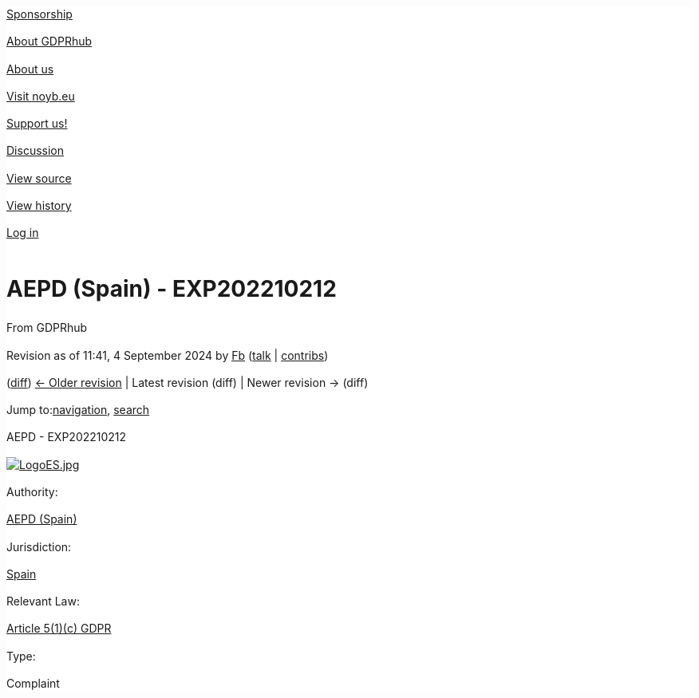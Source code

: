 [Sponsorship](/index.php?title=GDPRhub_Sponsorship)

[About GDPRhub](#)

[About us](/index.php?title=About_GDPRhub)

[Visit noyb.eu](https://www.noyb.eu)

[Support us!](https://www.noyb.eu/support)

[](# "Page tools")

[Discussion](/index.php?title=Talk:AEPD_\(Spain\)_-_EXP202210212&action=edit&redlink=1 "Discussion about the content page (page does not exist) [t]")

[View source](/index.php?title=AEPD_\(Spain\)_-_EXP202210212&action=edit "This page is protected.
You can view its source [e]")

[View history](/index.php?title=AEPD_\(Spain\)_-_EXP202210212&action=history "Past revisions of this page [h]")

[](# "You are not logged in.")

[Log in](/index.php?title=Special:UserLogin&returnto=AEPD+%28Spain%29+-+EXP202210212&returntoquery=oldid%3D42863 "You are encouraged to log in; however, it is not mandatory [o]")

# AEPD (Spain) - EXP202210212

From GDPRhub

Revision as of 11:41, 4 September 2024 by [Fb](/index.php?title=User:Fb&action=edit&redlink=1 "User:Fb (page does not exist)") ([talk](/index.php?title=User_talk:Fb&action=edit&redlink=1 "User talk:Fb (page does not exist)") | [contribs](/index.php?title=Special:Contributions/Fb "Special:Contributions/Fb"))

([diff](/index.php?title=AEPD_\(Spain\)_-_EXP202210212&diff=prev&oldid=42863 "AEPD (Spain) - EXP202210212")) [← Older revision](/index.php?title=AEPD_\(Spain\)_-_EXP202210212&direction=prev&oldid=42863 "AEPD (Spain) - EXP202210212") | Latest revision (diff) | Newer revision → (diff)

Jump to:[navigation](#mw-navigation), [search](#p-search)

AEPD - EXP202210212

[![LogoES.jpg](/images/thumb/5/59/LogoES.jpg/250px-LogoES.jpg)](/index.php?title=File:LogoES.jpg)

Authority:

[AEPD (Spain)](/index.php?title=AEPD_\(Spain\) "AEPD (Spain)")

Jurisdiction:

[Spain](/index.php?title=Category:Spain "Category:Spain")

Relevant Law:

[Article 5(1)(c) GDPR](/index.php?title=Article_5_GDPR#1c "Article 5 GDPR")

Type:

Complaint
